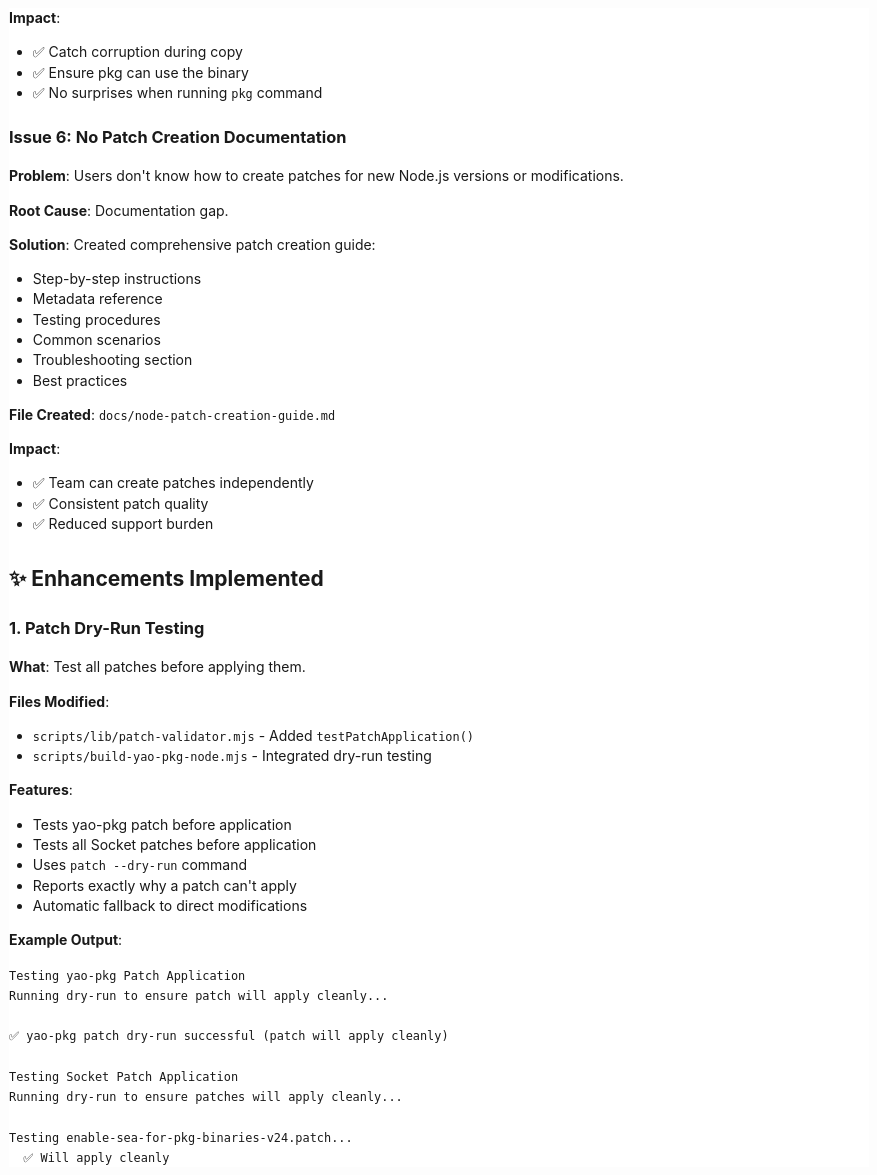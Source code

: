 **Impact**:
- ✅ Catch corruption during copy
- ✅ Ensure pkg can use the binary
- ✅ No surprises when running `pkg` command

### Issue 6: No Patch Creation Documentation

**Problem**: Users don't know how to create patches for new Node.js versions or modifications.

**Root Cause**: Documentation gap.

**Solution**: Created comprehensive patch creation guide:
- Step-by-step instructions
- Metadata reference
- Testing procedures
- Common scenarios
- Troubleshooting section
- Best practices

**File Created**: `docs/node-patch-creation-guide.md`

**Impact**:
- ✅ Team can create patches independently
- ✅ Consistent patch quality
- ✅ Reduced support burden

## ✨ Enhancements Implemented

### 1. Patch Dry-Run Testing

**What**: Test all patches before applying them.

**Files Modified**:
- `scripts/lib/patch-validator.mjs` - Added `testPatchApplication()`
- `scripts/build-yao-pkg-node.mjs` - Integrated dry-run testing

**Features**:
- Tests yao-pkg patch before application
- Tests all Socket patches before application
- Uses `patch --dry-run` command
- Reports exactly why a patch can't apply
- Automatic fallback to direct modifications

**Example Output**:
```
Testing yao-pkg Patch Application
Running dry-run to ensure patch will apply cleanly...

✅ yao-pkg patch dry-run successful (patch will apply cleanly)

Testing Socket Patch Application
Running dry-run to ensure patches will apply cleanly...

Testing enable-sea-for-pkg-binaries-v24.patch...
  ✅ Will apply cleanly
```
